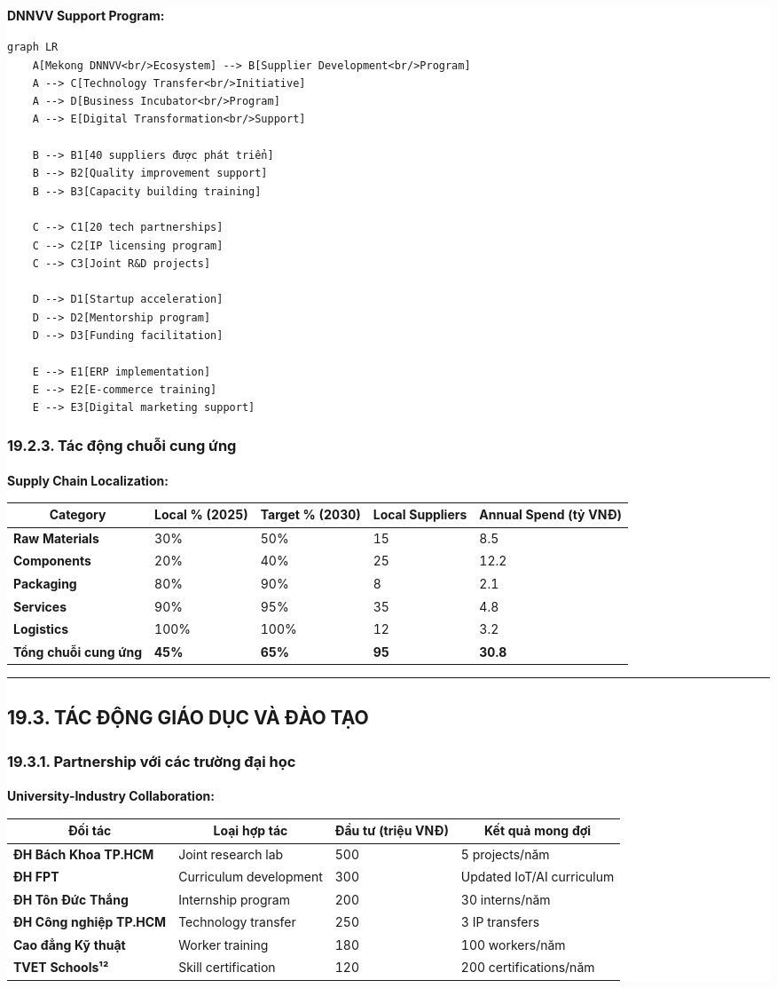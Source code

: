 **DNNVV Support Program:**

```mermaid
graph LR
    A[Mekong DNNVV<br/>Ecosystem] --> B[Supplier Development<br/>Program]
    A --> C[Technology Transfer<br/>Initiative]
    A --> D[Business Incubator<br/>Program]
    A --> E[Digital Transformation<br/>Support]
    
    B --> B1[40 suppliers được phát triển]
    B --> B2[Quality improvement support]
    B --> B3[Capacity building training]
    
    C --> C1[20 tech partnerships]
    C --> C2[IP licensing program]
    C --> C3[Joint R&D projects]
    
    D --> D1[Startup acceleration]
    D --> D2[Mentorship program]
    D --> D3[Funding facilitation]
    
    E --> E1[ERP implementation]
    E --> E2[E-commerce training]
    E --> E3[Digital marketing support]
```

### 19.2.3. Tác động chuỗi cung ứng

**Supply Chain Localization:**

| Category | Local % (2025) | Target % (2030) | Local Suppliers | Annual Spend (tỷ VNĐ) |
|----------|----------------|-----------------|------------------|----------------------|
| **Raw Materials** | 30% | 50% | 15 | 8.5 |
| **Components** | 20% | 40% | 25 | 12.2 |
| **Packaging** | 80% | 90% | 8 | 2.1 |
| **Services** | 90% | 95% | 35 | 4.8 |
| **Logistics** | 100% | 100% | 12 | 3.2 |
| **Tổng chuỗi cung ứng** | **45%** | **65%** | **95** | **30.8** |

---

## 19.3. TÁC ĐỘNG GIÁO DỤC VÀ ĐÀO TẠO

### 19.3.1. Partnership với các trường đại học

**University-Industry Collaboration:**

| Đối tác | Loại hợp tác | Đầu tư (triệu VNĐ) | Kết quả mong đợi |
|---------|--------------|-------------------|------------------|
| **ĐH Bách Khoa TP.HCM** | Joint research lab | 500 | 5 projects/năm |
| **ĐH FPT** | Curriculum development | 300 | Updated IoT/AI curriculum |
| **ĐH Tôn Đức Thắng** | Internship program | 200 | 30 interns/năm |
| **ĐH Công nghiệp TP.HCM** | Technology transfer | 250 | 3 IP transfers |
| **Cao đẳng Kỹ thuật** | Worker training | 180 | 100 workers/năm |
| **TVET Schools¹²** | Skill certification | 120 | 200 certifications/năm |
